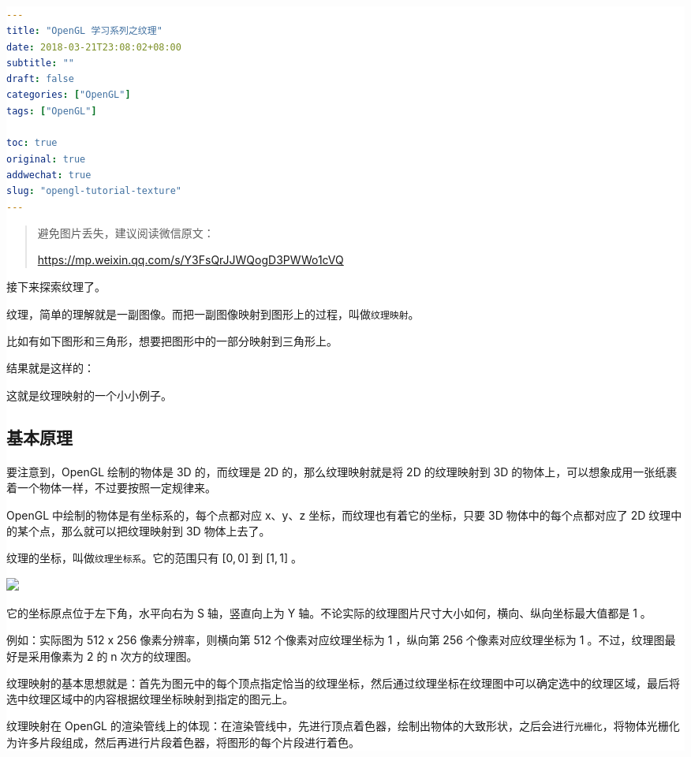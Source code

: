 ```yaml
---
title: "OpenGL 学习系列之纹理"
date: 2018-03-21T23:08:02+08:00
subtitle: ""
draft: false
categories: ["OpenGL"]
tags: ["OpenGL"]
 
toc: true
original: true
addwechat: true
slug: "opengl-tutorial-texture"
---
```


> 避免图片丢失，建议阅读微信原文：
> 
> https://mp.weixin.qq.com/s/Y3FsQrJJWQogD3PWWo1cVQ

接下来探索纹理了。



纹理，简单的理解就是一副图像。而把一副图像映射到图形上的过程，叫做`纹理映射`。


比如有如下图形和三角形，想要把图形中的一部分映射到三角形上。





结果就是这样的：





这就是纹理映射的一个小小例子。


## 基本原理

要注意到，OpenGL 绘制的物体是 3D 的，而纹理是 2D 的，那么纹理映射就是将 2D 的纹理映射到 3D 的物体上，可以想象成用一张纸裹着一个物体一样，不过要按照一定规律来。


OpenGL 中绘制的物体是有坐标系的，每个点都对应 x、y、z 坐标，而纹理也有着它的坐标，只要 3D 物体中的每个点都对应了 2D 纹理中的某个点，那么就可以把纹理映射到 3D 物体上去了。

纹理的坐标，叫做`纹理坐标系`。它的范围只有 $[0,0]$ 到 $[1,1]$ 。


![](https://image.glumes.com/images/2019/04/27/opengl_texture_coordinate.png)


它的坐标原点位于左下角，水平向右为 S 轴，竖直向上为 Y 轴。不论实际的纹理图片尺寸大小如何，横向、纵向坐标最大值都是 1 。

例如：实际图为 512 x 256 像素分辨率，则横向第 512 个像素对应纹理坐标为 1 ，纵向第 256 个像素对应纹理坐标为 1 。不过，纹理图最好是采用像素为 2 的 n 次方的纹理图。


纹理映射的基本思想就是：首先为图元中的每个顶点指定恰当的纹理坐标，然后通过纹理坐标在纹理图中可以确定选中的纹理区域，最后将选中纹理区域中的内容根据纹理坐标映射到指定的图元上。


纹理映射在 OpenGL 的渲染管线上的体现：在渲染管线中，先进行顶点着色器，绘制出物体的大致形状，之后会进行`光栅化`，将物体光栅化为许多片段组成，然后再进行片段着色器，将图形的每个片段进行着色。
